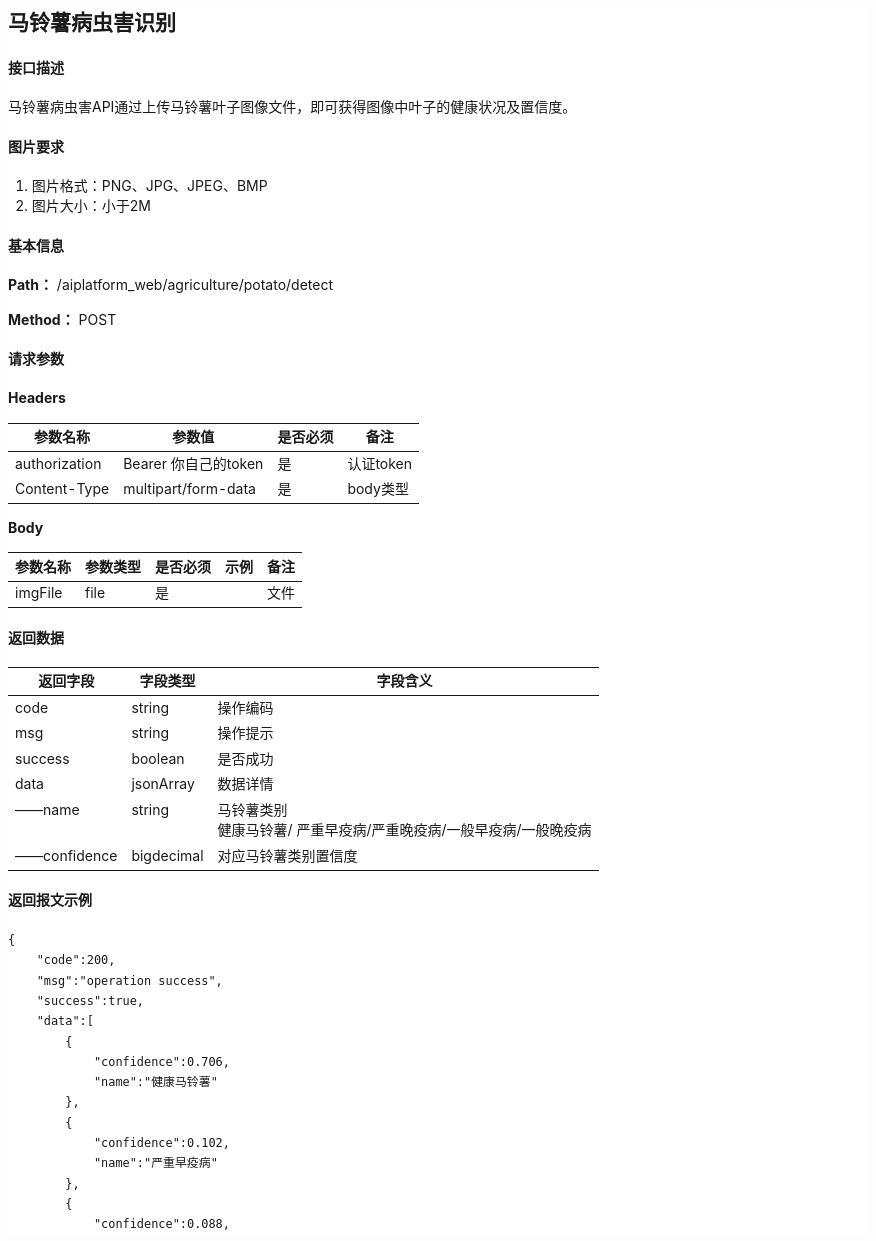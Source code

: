 

## 马铃薯病虫害识别

#### 接口描述

马铃薯病虫害API通过上传马铃薯叶子图像文件，即可获得图像中叶子的健康状况及置信度。

#### 图片要求

1. 图片格式：PNG、JPG、JPEG、BMP
2. 图片大小：小于2M

#### 基本信息

**Path：** /aiplatform_web/agriculture/potato/detect

**Method：** POST

#### 请求参数
**Headers**

| 参数名称      | 参数值               | 是否必须 | 备注      |
| ------------- | -------------------- | -------- | --------- |
| authorization | Bearer 你自己的token | 是       | 认证token |
| Content-Type  | multipart/form-data  | 是       | body类型  |

**Body**

| 参数名称  | 参数类型  |  是否必须 | 示例  | 备注  |
| ------------ | ------------ | ------------ | ------------ | ------------ |
| imgFile | file  |  是 |    | 文件 |

#### 返回数据

| 返回字段     | 字段类型   | 字段含义                                                     |
| ------------ | ---------- | ------------------------------------------------------------ |
| code         | string     | 操作编码                                                     |
| msg          | string     | 操作提示                                                     |
| success      | boolean    | 是否成功                                                     |
| data         | jsonArray  | 数据详情                                                     |
| ——name       | string     | 马铃薯类别 <br />健康马铃薯/ 严重早疫病/严重晚疫病/一般早疫病/一般晚疫病 |
| ——confidence | bigdecimal | 对应马铃薯类别置信度                                         |

#### 返回报文示例

```
{
    "code":200,
    "msg":"operation success",
    "success":true,
    "data":[
        {
            "confidence":0.706,
            "name":"健康马铃薯"
        },
        {
            "confidence":0.102,
            "name":"严重早疫病"
        },
        {
            "confidence":0.088,
```